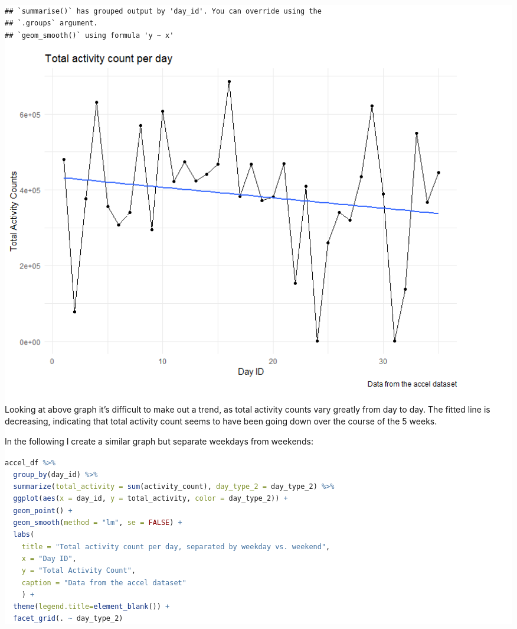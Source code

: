     ## `summarise()` has grouped output by 'day_id'. You can override using the
    ## `.groups` argument.
    ## `geom_smooth()` using formula 'y ~ x'

<img src="p8105_hw3_th2899_files/figure-gfm/unnamed-chunk-11-1.png" width="90%" />

Looking at above graph it’s difficult to make out a trend, as total
activity counts vary greatly from day to day. The fitted line is
decreasing, indicating that total activity count seems to have been
going down over the course of the 5 weeks.

In the following I create a similar graph but separate weekdays from
weekends:

``` r
accel_df %>% 
  group_by(day_id) %>% 
  summarize(total_activity = sum(activity_count), day_type_2 = day_type_2) %>% 
  ggplot(aes(x = day_id, y = total_activity, color = day_type_2)) + 
  geom_point() + 
  geom_smooth(method = "lm", se = FALSE) +
  labs(
    title = "Total activity count per day, separated by weekday vs. weekend",
    x = "Day ID",
    y = "Total Activity Count",
    caption = "Data from the accel dataset"
    ) +
  theme(legend.title=element_blank()) +
  facet_grid(. ~ day_type_2)
```
